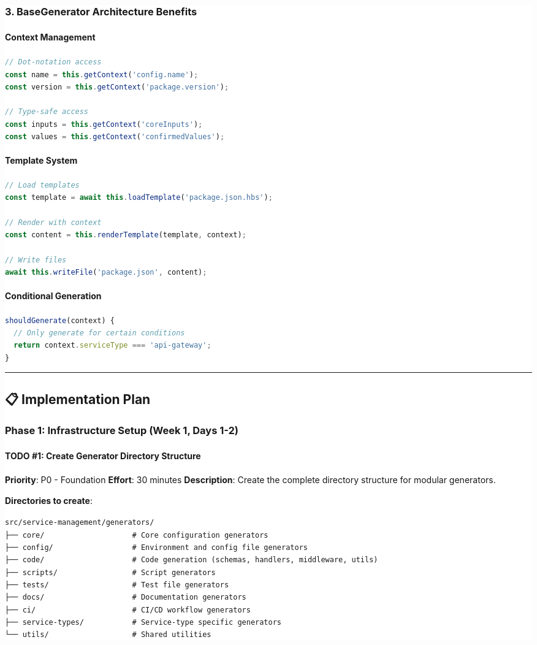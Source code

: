 ### 3. BaseGenerator Architecture Benefits

#### Context Management
```javascript
// Dot-notation access
const name = this.getContext('config.name');
const version = this.getContext('package.version');

// Type-safe access
const inputs = this.getContext('coreInputs');
const values = this.getContext('confirmedValues');
```

#### Template System
```javascript
// Load templates
const template = await this.loadTemplate('package.json.hbs');

// Render with context
const content = this.renderTemplate(template, context);

// Write files
await this.writeFile('package.json', content);
```

#### Conditional Generation
```javascript
shouldGenerate(context) {
  // Only generate for certain conditions
  return context.serviceType === 'api-gateway';
}
```

---

## 📋 Implementation Plan

### Phase 1: Infrastructure Setup (Week 1, Days 1-2)

#### TODO #1: Create Generator Directory Structure
**Priority**: P0 - Foundation
**Effort**: 30 minutes
**Description**: Create the complete directory structure for modular generators.

**Directories to create**:
```
src/service-management/generators/
├── core/                    # Core configuration generators
├── config/                  # Environment and config file generators
├── code/                    # Code generation (schemas, handlers, middleware, utils)
├── scripts/                 # Script generators
├── tests/                   # Test file generators
├── docs/                    # Documentation generators
├── ci/                      # CI/CD workflow generators
├── service-types/           # Service-type specific generators
└── utils/                   # Shared utilities
```
